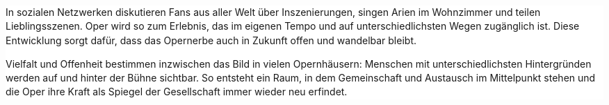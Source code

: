 In sozialen Netzwerken diskutieren Fans aus aller Welt über Inszenierungen, singen Arien im
Wohnzimmer und teilen Lieblingsszenen. Oper wird so zum Erlebnis, das im eigenen Tempo und auf
unterschiedlichsten Wegen zugänglich ist. Diese Entwicklung sorgt dafür, dass das Opernerbe auch in
Zukunft offen und wandelbar bleibt.

Vielfalt und Offenheit bestimmen inzwischen das Bild in vielen Opernhäusern: Menschen mit
unterschiedlichsten Hintergründen werden auf und hinter der Bühne sichtbar. So entsteht ein Raum, in
dem Gemeinschaft und Austausch im Mittelpunkt stehen und die Oper ihre Kraft als Spiegel der
Gesellschaft immer wieder neu erfindet.
